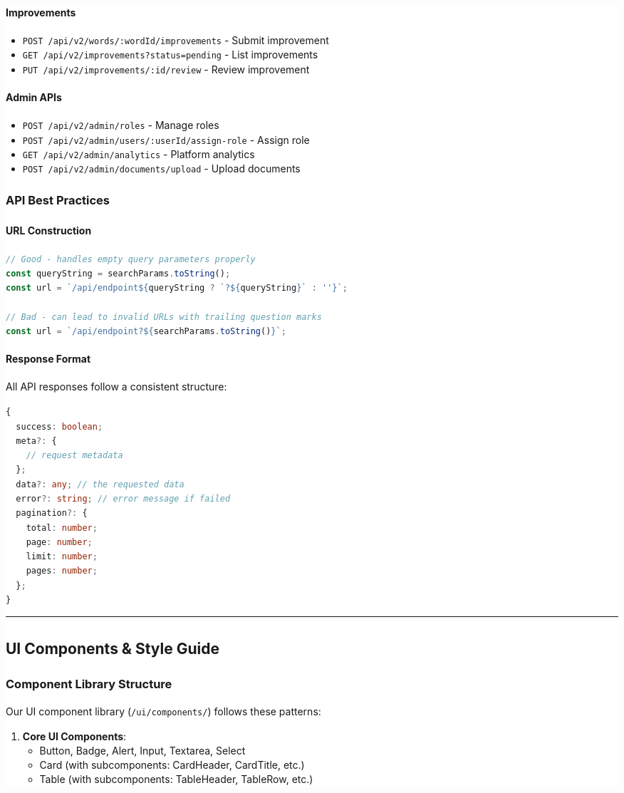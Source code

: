 #### Improvements
- `POST /api/v2/words/:wordId/improvements` - Submit improvement
- `GET /api/v2/improvements?status=pending` - List improvements
- `PUT /api/v2/improvements/:id/review` - Review improvement

#### Admin APIs
- `POST /api/v2/admin/roles` - Manage roles
- `POST /api/v2/admin/users/:userId/assign-role` - Assign role
- `GET /api/v2/admin/analytics` - Platform analytics
- `POST /api/v2/admin/documents/upload` - Upload documents

### API Best Practices

#### URL Construction
```typescript
// Good - handles empty query parameters properly
const queryString = searchParams.toString();
const url = `/api/endpoint${queryString ? `?${queryString}` : ''}`;

// Bad - can lead to invalid URLs with trailing question marks
const url = `/api/endpoint?${searchParams.toString()}`;
```

#### Response Format
All API responses follow a consistent structure:
```typescript
{
  success: boolean;
  meta?: {
    // request metadata
  };
  data?: any; // the requested data
  error?: string; // error message if failed
  pagination?: {
    total: number;
    page: number;
    limit: number;
    pages: number;
  };
}
```

---

## UI Components & Style Guide

### Component Library Structure

Our UI component library (`/ui/components/`) follows these patterns:

1. **Core UI Components**:
   - Button, Badge, Alert, Input, Textarea, Select
   - Card (with subcomponents: CardHeader, CardTitle, etc.)
   - Table (with subcomponents: TableHeader, TableRow, etc.)

